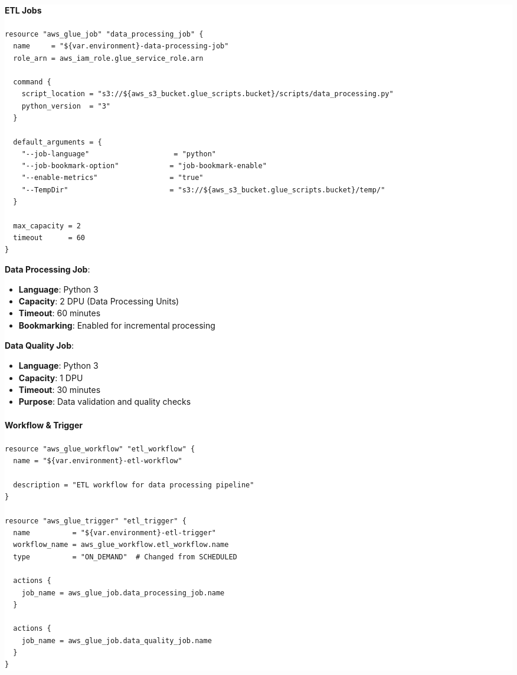 #### **ETL Jobs**
```hcl
resource "aws_glue_job" "data_processing_job" {
  name     = "${var.environment}-data-processing-job"
  role_arn = aws_iam_role.glue_service_role.arn

  command {
    script_location = "s3://${aws_s3_bucket.glue_scripts.bucket}/scripts/data_processing.py"
    python_version  = "3"
  }

  default_arguments = {
    "--job-language"                    = "python"
    "--job-bookmark-option"            = "job-bookmark-enable"
    "--enable-metrics"                 = "true"
    "--TempDir"                        = "s3://${aws_s3_bucket.glue_scripts.bucket}/temp/"
  }

  max_capacity = 2
  timeout      = 60
}
```

**Data Processing Job**:
- **Language**: Python 3
- **Capacity**: 2 DPU (Data Processing Units)
- **Timeout**: 60 minutes
- **Bookmarking**: Enabled for incremental processing

**Data Quality Job**:
- **Language**: Python 3
- **Capacity**: 1 DPU
- **Timeout**: 30 minutes
- **Purpose**: Data validation and quality checks

#### **Workflow & Trigger**
```hcl
resource "aws_glue_workflow" "etl_workflow" {
  name = "${var.environment}-etl-workflow"

  description = "ETL workflow for data processing pipeline"
}

resource "aws_glue_trigger" "etl_trigger" {
  name          = "${var.environment}-etl-trigger"
  workflow_name = aws_glue_workflow.etl_workflow.name
  type          = "ON_DEMAND"  # Changed from SCHEDULED

  actions {
    job_name = aws_glue_job.data_processing_job.name
  }

  actions {
    job_name = aws_glue_job.data_quality_job.name
  }
}
```

